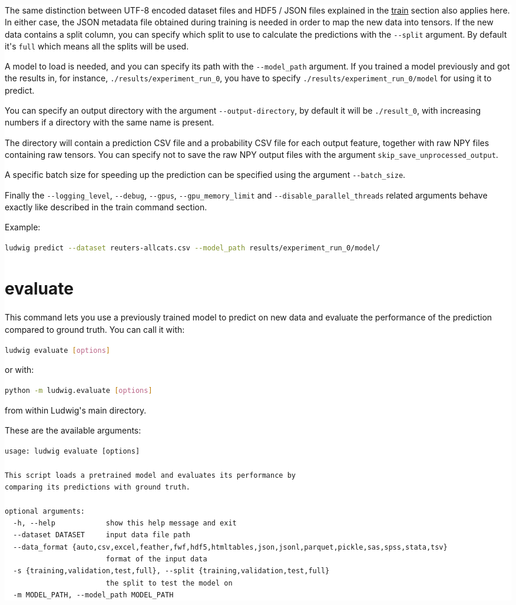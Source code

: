 ```
```

The same distinction between UTF-8 encoded dataset files and HDF5 / JSON files explained in the [train](#train) section also applies here.
In either case, the JSON metadata file obtained during training is needed in order to map the new data into tensors.
If the new data contains a split column, you can specify which split to use to calculate the predictions with the `--split` argument. By default it's `full` which means all the splits will be used.

A model to load is needed, and you can specify its path with the `--model_path` argument.
If you trained a model previously and got the results in, for instance,
`./results/experiment_run_0`, you have to specify
`./results/experiment_run_0/model` for using it to predict.

You can specify an output directory with the argument `--output-directory`, by
default it will be `./result_0`, with increasing numbers if a directory with the same name is present.

The directory will contain a prediction CSV file and a probability CSV file for
each output feature, together with raw NPY files containing raw tensors.
You can specify not to save the raw NPY output files with the argument `skip_save_unprocessed_output`.

A specific batch size for speeding up the prediction can be specified using the argument `--batch_size`.

Finally the `--logging_level`, `--debug`, `--gpus`, `--gpu_memory_limit` and `--disable_parallel_threads` related arguments behave exactly like described in the train command section.

Example:

```bash
ludwig predict --dataset reuters-allcats.csv --model_path results/experiment_run_0/model/
```

# evaluate

This command lets you use a previously trained model to predict on new data and
evaluate the performance of the prediction compared to ground truth.
You can call it with:

```bash
ludwig evaluate [options]
```

or with:

```bash
python -m ludwig.evaluate [options]
```

from within Ludwig's main directory.

These are the available arguments:

```
usage: ludwig evaluate [options]

This script loads a pretrained model and evaluates its performance by
comparing its predictions with ground truth.

optional arguments:
  -h, --help            show this help message and exit
  --dataset DATASET     input data file path
  --data_format {auto,csv,excel,feather,fwf,hdf5,htmltables,json,jsonl,parquet,pickle,sas,spss,stata,tsv}
                        format of the input data
  -s {training,validation,test,full}, --split {training,validation,test,full}
                        the split to test the model on
  -m MODEL_PATH, --model_path MODEL_PATH
```